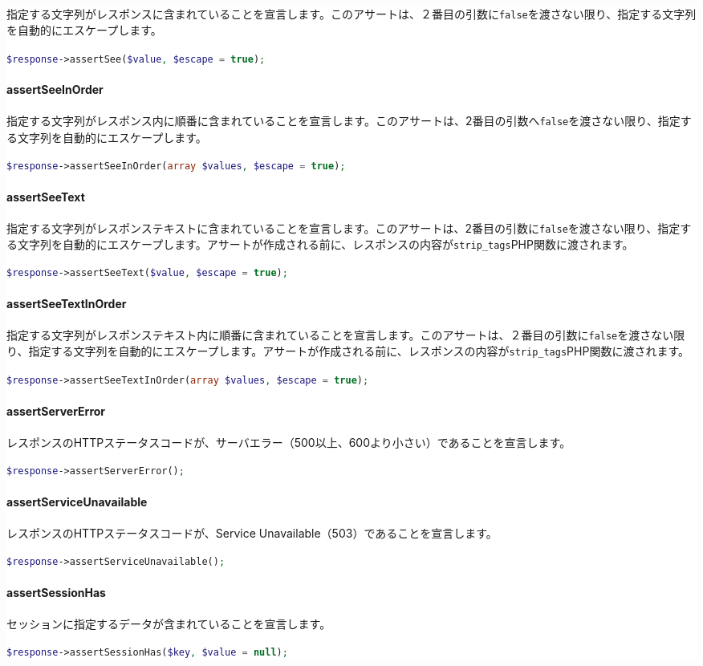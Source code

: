 指定する文字列がレスポンスに含まれていることを宣言します。このアサートは、２番目の引数に`false`を渡さない限り、指定する文字列を自動的にエスケープします。

```php
$response->assertSee($value, $escape = true);
```

<a name="assert-see-in-order"></a>
#### assertSeeInOrder

指定する文字列がレスポンス内に順番に含まれていることを宣言します。このアサートは、2番目の引数へ`false`を渡さない限り、指定する文字列を自動的にエスケープします。

```php
$response->assertSeeInOrder(array $values, $escape = true);
```

<a name="assert-see-text"></a>
#### assertSeeText

指定する文字列がレスポンステキストに含まれていることを宣言します。このアサートは、2番目の引数に`false`を渡さない限り、指定する文字列を自動的にエスケープします。アサートが作成される前に、レスポンスの内容が`strip_tags`PHP関数に渡されます。

```php
$response->assertSeeText($value, $escape = true);
```

<a name="assert-see-text-in-order"></a>
#### assertSeeTextInOrder

指定する文字列がレスポンステキスト内に順番に含まれていることを宣言します。このアサートは、２番目の引数に`false`を渡さない限り、指定する文字列を自動的にエスケープします。アサートが作成される前に、レスポンスの内容が`strip_tags`PHP関数に渡されます。

```php
$response->assertSeeTextInOrder(array $values, $escape = true);
```

<a name="assert-server-error"></a>
#### assertServerError

レスポンスのHTTPステータスコードが、サーバエラー（500以上、600より小さい）であることを宣言します。

```php
$response->assertServerError();
```

<a name="assert-service-unavailable"></a>
#### assertServiceUnavailable

レスポンスのHTTPステータスコードが、Service Unavailable（503）であることを宣言します。

```php
$response->assertServiceUnavailable();
```

<a name="assert-session-has"></a>
#### assertSessionHas

セッションに指定するデータが含まれていることを宣言します。

```php
$response->assertSessionHas($key, $value = null);
```
